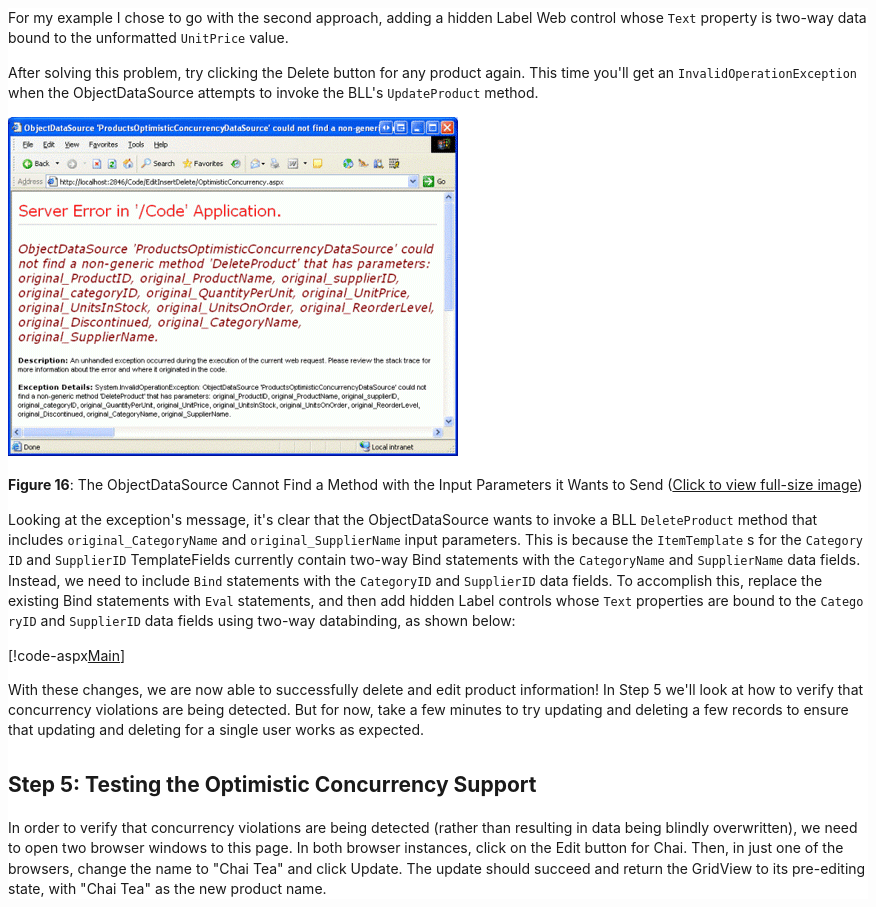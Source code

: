 For my example I chose to go with the second approach, adding a hidden Label Web control whose `Text` property is two-way data bound to the unformatted `UnitPrice` value.

After solving this problem, try clicking the Delete button for any product again. This time you'll get an `InvalidOperationException` when the ObjectDataSource attempts to invoke the BLL's `UpdateProduct` method.


[![The ObjectDataSource Cannot Find a Method with the Input Parameters it Wants to Send](implementing-optimistic-concurrency-vb/_static/image45.png)](implementing-optimistic-concurrency-vb/_static/image44.png)

**Figure 16**: The ObjectDataSource Cannot Find a Method with the Input Parameters it Wants to Send ([Click to view full-size image](implementing-optimistic-concurrency-vb/_static/image46.png))


Looking at the exception's message, it's clear that the ObjectDataSource wants to invoke a BLL `DeleteProduct` method that includes `original_CategoryName` and `original_SupplierName` input parameters. This is because the `ItemTemplate` s for the `CategoryID` and `SupplierID` TemplateFields currently contain two-way Bind statements with the `CategoryName` and `SupplierName` data fields. Instead, we need to include `Bind` statements with the `CategoryID` and `SupplierID` data fields. To accomplish this, replace the existing Bind statements with `Eval` statements, and then add hidden Label controls whose `Text` properties are bound to the `CategoryID` and `SupplierID` data fields using two-way databinding, as shown below:


[!code-aspx[Main](implementing-optimistic-concurrency-vb/samples/sample11.aspx)]

With these changes, we are now able to successfully delete and edit product information! In Step 5 we'll look at how to verify that concurrency violations are being detected. But for now, take a few minutes to try updating and deleting a few records to ensure that updating and deleting for a single user works as expected.

## Step 5: Testing the Optimistic Concurrency Support

In order to verify that concurrency violations are being detected (rather than resulting in data being blindly overwritten), we need to open two browser windows to this page. In both browser instances, click on the Edit button for Chai. Then, in just one of the browsers, change the name to "Chai Tea" and click Update. The update should succeed and return the GridView to its pre-editing state, with "Chai Tea" as the new product name.
